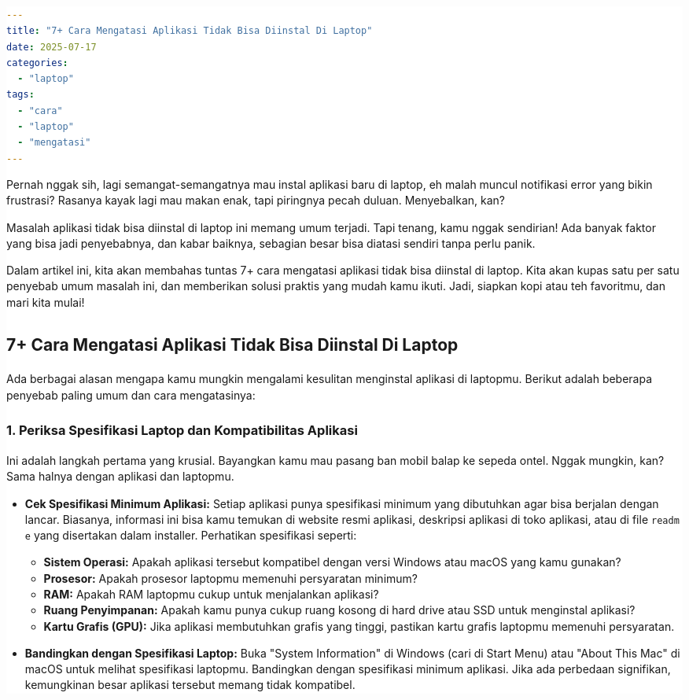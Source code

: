 ```yaml
---
title: "7+ Cara Mengatasi Aplikasi Tidak Bisa Diinstal Di Laptop"
date: 2025-07-17
categories: 
  - "laptop"
tags: 
  - "cara"
  - "laptop"
  - "mengatasi"
---
```


Pernah nggak sih, lagi semangat-semangatnya mau instal aplikasi baru di laptop, eh malah muncul notifikasi error yang bikin frustrasi? Rasanya kayak lagi mau makan enak, tapi piringnya pecah duluan. Menyebalkan, kan?

Masalah aplikasi tidak bisa diinstal di laptop ini memang umum terjadi. Tapi tenang, kamu nggak sendirian! Ada banyak faktor yang bisa jadi penyebabnya, dan kabar baiknya, sebagian besar bisa diatasi sendiri tanpa perlu panik.

Dalam artikel ini, kita akan membahas tuntas 7+ cara mengatasi aplikasi tidak bisa diinstal di laptop. Kita akan kupas satu per satu penyebab umum masalah ini, dan memberikan solusi praktis yang mudah kamu ikuti. Jadi, siapkan kopi atau teh favoritmu, dan mari kita mulai!

## 7+ Cara Mengatasi Aplikasi Tidak Bisa Diinstal Di Laptop

Ada berbagai alasan mengapa kamu mungkin mengalami kesulitan menginstal aplikasi di laptopmu. Berikut adalah beberapa penyebab paling umum dan cara mengatasinya:

### 1\. Periksa Spesifikasi Laptop dan Kompatibilitas Aplikasi

Ini adalah langkah pertama yang krusial. Bayangkan kamu mau pasang ban mobil balap ke sepeda ontel. Nggak mungkin, kan? Sama halnya dengan aplikasi dan laptopmu.

- **Cek Spesifikasi Minimum Aplikasi:** Setiap aplikasi punya spesifikasi minimum yang dibutuhkan agar bisa berjalan dengan lancar. Biasanya, informasi ini bisa kamu temukan di website resmi aplikasi, deskripsi aplikasi di toko aplikasi, atau di file `readme` yang disertakan dalam installer. Perhatikan spesifikasi seperti:
    
    - **Sistem Operasi:** Apakah aplikasi tersebut kompatibel dengan versi Windows atau macOS yang kamu gunakan?
    - **Prosesor:** Apakah prosesor laptopmu memenuhi persyaratan minimum?
    - **RAM:** Apakah RAM laptopmu cukup untuk menjalankan aplikasi?
    - **Ruang Penyimpanan:** Apakah kamu punya cukup ruang kosong di hard drive atau SSD untuk menginstal aplikasi?
    - **Kartu Grafis (GPU):** Jika aplikasi membutuhkan grafis yang tinggi, pastikan kartu grafis laptopmu memenuhi persyaratan.
- **Bandingkan dengan Spesifikasi Laptop:** Buka "System Information" di Windows (cari di Start Menu) atau "About This Mac" di macOS untuk melihat spesifikasi laptopmu. Bandingkan dengan spesifikasi minimum aplikasi. Jika ada perbedaan signifikan, kemungkinan besar aplikasi tersebut memang tidak kompatibel.
    